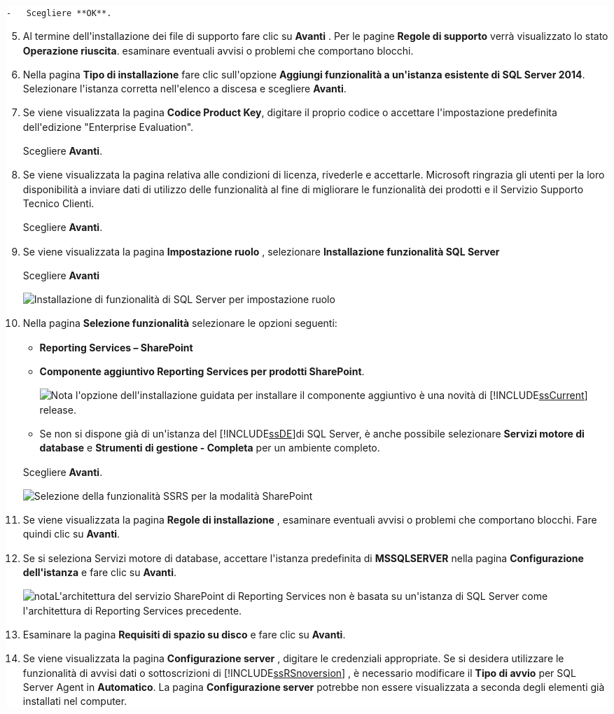     -   Scegliere **OK**.  
  
5.  Al termine dell'installazione dei file di supporto fare clic su **Avanti** . Per le pagine **Regole di supporto** verrà visualizzato lo stato **Operazione riuscita**. esaminare eventuali avvisi o problemi che comportano blocchi.  
  
6.  Nella pagina **Tipo di installazione** fare clic sull'opzione **Aggiungi funzionalità a un'istanza esistente di SQL Server 2014**. Selezionare l'istanza corretta nell'elenco a discesa e scegliere **Avanti**.  
  
7.  Se viene visualizzata la pagina **Codice Product Key**, digitare il proprio codice o accettare l'impostazione predefinita dell'edizione "Enterprise Evaluation".  
  
     Scegliere **Avanti**.  
  
8.  Se viene visualizzata la pagina relativa alle condizioni di licenza, rivederle e accettarle. Microsoft ringrazia gli utenti per la loro disponibilità a inviare dati di utilizzo delle funzionalità al fine di migliorare le funzionalità dei prodotti e il Servizio Supporto Tecnico Clienti.  
  
     Scegliere **Avanti**.  
  
9. Se viene visualizzata la pagina **Impostazione ruolo** , selezionare **Installazione funzionalità SQL Server**  
  
     Scegliere **Avanti**  
  
     ![Installazione di funzionalità di SQL Server per impostazione ruolo](../../../2014/sql-server/install/media/rs-setuprole.gif "Installazione di funzionalità di SQL Server per impostazione ruolo")  
  
10. Nella pagina **Selezione funzionalità** selezionare le opzioni seguenti:  
  
    -   **Reporting Services – SharePoint**  
  
    -   **Componente aggiuntivo Reporting Services per prodotti SharePoint**.  
  
         ![Nota](../../../2014/reporting-services/media/rs-fyinote.png "nota") l'opzione dell'installazione guidata per installare il componente aggiuntivo è una novità di [!INCLUDE[ssCurrent](../../includes/sscurrent-md.md)] release.  
  
    -   Se non si dispone già di un'istanza del [!INCLUDE[ssDE](../../includes/ssde-md.md)]di SQL Server, è anche possibile selezionare **Servizi motore di database** e **Strumenti di gestione - Completa** per un ambiente completo.  
  
     Scegliere **Avanti**.  
  
     ![Selezione della funzionalità SSRS per la modalità SharePoint](../../../2014/sql-server/install/media/rs-setupfeatureselection-sharepoint-with-circles.gif "selezione della funzionalità SSRS per la modalità SharePoint")  
  
11. Se viene visualizzata la pagina **Regole di installazione** , esaminare eventuali avvisi o problemi che comportano blocchi. Fare quindi clic su **Avanti**.  
  
12. Se si seleziona Servizi motore di database, accettare l'istanza predefinita di **MSSQLSERVER** nella pagina **Configurazione dell'istanza** e fare clic su **Avanti**.  
  
     ![nota](../../../2014/reporting-services/media/rs-fyinote.png "nota")L'architettura del servizio SharePoint di Reporting Services non è basata su un'istanza di SQL Server come l'architettura di Reporting Services precedente.  
  
13. Esaminare la pagina **Requisiti di spazio su disco** e fare clic su **Avanti**.  
  
14. Se viene visualizzata la pagina **Configurazione server** , digitare le credenziali appropriate. Se si desidera utilizzare le funzionalità di avvisi dati o sottoscrizioni di [!INCLUDE[ssRSnoversion](../../includes/ssrsnoversion-md.md)] , è necessario modificare il **Tipo di avvio** per SQL Server Agent in **Automatico**. La pagina **Configurazione server** potrebbe non essere visualizzata a seconda degli elementi già installati nel computer.  
  
